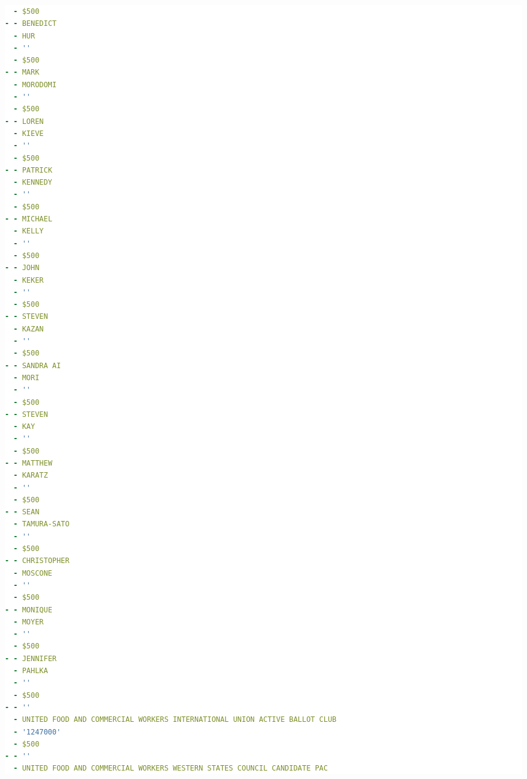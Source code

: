 ```yaml
  - $500
- - BENEDICT
  - HUR
  - ''
  - $500
- - MARK
  - MORODOMI
  - ''
  - $500
- - LOREN
  - KIEVE
  - ''
  - $500
- - PATRICK
  - KENNEDY
  - ''
  - $500
- - MICHAEL
  - KELLY
  - ''
  - $500
- - JOHN
  - KEKER
  - ''
  - $500
- - STEVEN
  - KAZAN
  - ''
  - $500
- - SANDRA AI
  - MORI
  - ''
  - $500
- - STEVEN
  - KAY
  - ''
  - $500
- - MATTHEW
  - KARATZ
  - ''
  - $500
- - SEAN
  - TAMURA-SATO
  - ''
  - $500
- - CHRISTOPHER
  - MOSCONE
  - ''
  - $500
- - MONIQUE
  - MOYER
  - ''
  - $500
- - JENNIFER
  - PAHLKA
  - ''
  - $500
- - ''
  - UNITED FOOD AND COMMERCIAL WORKERS INTERNATIONAL UNION ACTIVE BALLOT CLUB
  - '1247000'
  - $500
- - ''
  - UNITED FOOD AND COMMERCIAL WORKERS WESTERN STATES COUNCIL CANDIDATE PAC
```